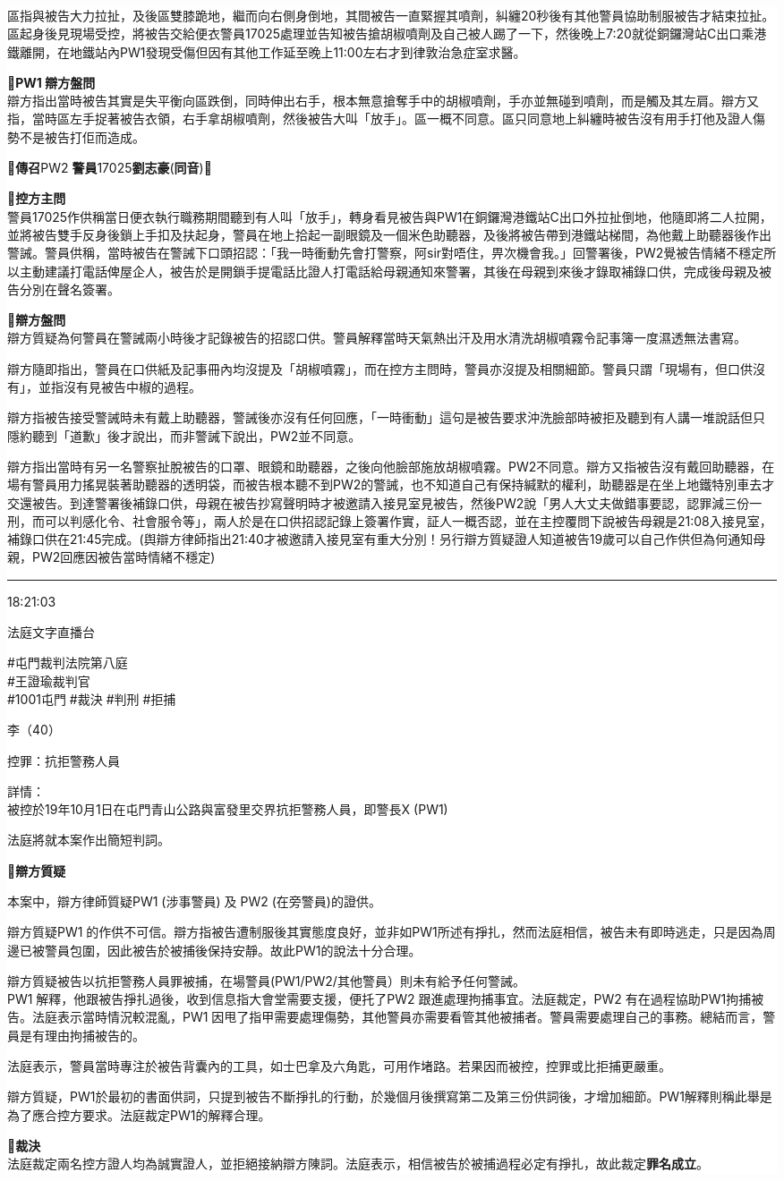 區指與被告大力拉扯，及後區雙膝跪地，繼而向右側身倒地，其間被告一直緊握其噴劑，糾纏20秒後有其他警員協助制服被告才結束拉扯。區起身後見現場受控，將被告交給便衣警員17025處理並告知被告搶胡椒噴劑及自己被人踢了一下，然後晚上7:20就從銅鑼灣站C出口乘港鐵離開，在地鐵站內PW1發現受傷但因有其他工作延至晚上11:00左右才到律敦治急症室求醫。  
  
📌**PW1 辯方盤問**  
辯方指出當時被告其實是失平衡向區跌倒，同時伸出右手，根本無意搶奪手中的胡椒噴劑，手亦並無碰到噴劑，而是觸及其左肩。辯方又指，當時區左手捉著被告衣領，右手拿胡椒噴劑，然後被告大叫「放手」。區一概不同意。區只同意地上糾纏時被告沒有用手打他及證人傷勢不是被告打佢而造成。  
  
🌟**傳召**PW2 **警員**17025**劉志豪**(**同音**)🌟  
  
📌**控方主問**  
警員17025作供稱當日便衣執行職務期間聽到有人叫「放手」，轉身看見被告與PW1在銅鑼灣港鐵站C出口外拉扯倒地，他隨即將二人拉開，並將被告雙手反身後鎖上手扣及扶起身，警員在地上拾起一副眼鏡及一個米色助聽器，及後將被告帶到港鐵站梯間，為他戴上助聽器後作出警誡。警員供稱，當時被告在警誡下口頭招認：「我一時衝動先會打警察，阿sir對唔住，畀次機會我。」回警署後，PW2覺被告情緒不穩定所以主動建議打電話俾屋企人，被告於是開鎖手提電話比證人打電話給母親通知來警署，其後在母親到來後才錄取補錄口供，完成後母親及被告分別在聲名簽署。  
  
📌**辯方盤問**  
辯方質疑為何警員在警誡兩小時後才記錄被告的招認口供。警員解釋當時天氣熱出汗及用水清洗胡椒噴霧令記事簿一度濕透無法書寫。  
  
辯方隨即指出，警員在口供紙及記事冊內均沒提及「胡椒噴霧」，而在控方主問時，警員亦沒提及相關細節。警員只謂「現場有，但口供沒有」，並指沒有見被告中椒的過程。  
  
辯方指被告接受警誡時未有戴上助聽器，警誡後亦沒有任何回應，「一時衝動」這句是被告要求沖洗臉部時被拒及聽到有人講一堆說話但只隱約聽到「道歉」後才說出，而非警誡下說出，PW2並不同意。  
  
辯方指出當時有另一名警察扯脫被告的口罩、眼鏡和助聽器，之後向他臉部施放胡椒噴霧。PW2不同意。辯方又指被告沒有戴回助聽器，在場有警員用力搖晃裝著助聽器的透明袋，而被告根本聽不到PW2的警誡，也不知道自己有保持緘默的權利，助聽器是在坐上地鐵特別車去才交還被告。到達警署後補錄口供，母親在被告抄寫聲明時才被邀請入接見室見被告，然後PW2說「男人大丈夫做錯事要認，認罪減三份一刑，而可以判感化令、社會服令等」，兩人於是在口供招認記錄上簽署作實，証人一概否認，並在主控覆問下說被告母親是21:08入接見室，補錄口供在21:45完成。(舆辯方律師指出21:40才被邀請入接見室有重大分別！叧行辯方質疑證人知道被告19歲可以自己作供但為何通知母親，PW2回應因被告當時情緒不穩定)

---
    
18:21:03


法庭文字直播台 
       

\#屯門裁判法院第八庭  
\#王證瑜裁判官  
\#1001屯門 \#裁決 \#判刑 \#拒捕  
  
李（40）  
  
控罪：抗拒警務人員  
  
詳情：  
被控於19年10月1日在屯門青山公路與富發里交界抗拒警務人員，即警長X (PW1)  
  
法庭將就本案作出簡短判詞。  
  
📌**辯方質疑**  
  
本案中，辯方律師質疑PW1 (涉事警員) 及 PW2 (在旁警員)的證供。  
  
辯方質疑PW1 的作供不可信。辯方指被告遭制服後其實態度良好，並非如PW1所述有掙扎，然而法庭相信，被告未有即時逃走，只是因為周邊已被警員包圍，因此被告於被捕後保持安靜。故此PW1的說法十分合理。  
  
辯方質疑被告以抗拒警務人員罪被捕，在場警員(PW1/PW2/其他警員）則未有給予任何警誡。  
PW1 解釋，他跟被告掙扎過後，收到信息指大會堂需要支援，便托了PW2 跟進處理拘捕事宜。法庭裁定，PW2 有在過程協助PW1拘捕被告。法庭表示當時情況較混亂，PW1 因甩了指甲需要處理傷勢，其他警員亦需要看管其他被捕者。警員需要處理自己的事務。總結而言，警員是有理由拘捕被告的。  
  
法庭表示，警員當時專注於被告背囊內的工具，如士巴拿及六角匙，可用作堵路。若果因而被控，控罪或比拒捕更嚴重。  
  
辯方質疑，PW1於最初的書面供詞，只提到被告不斷掙扎的行動，於幾個月後撰寫第二及第三份供詞後，才增加細節。PW1解釋則稱此舉是為了應合控方要求。法庭裁定PW1的解釋合理。  
  
📌**裁決**  
法庭裁定兩名控方證人均為誠實證人，並拒絕接納辯方陳詞。法庭表示，相信被告於被捕過程必定有掙扎，故此裁定**罪名成立**。  
  